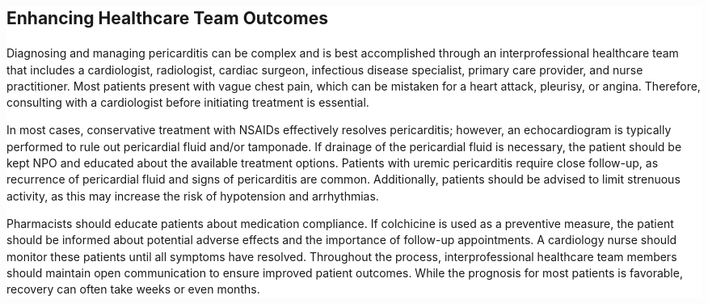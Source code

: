 ## Enhancing Healthcare Team Outcomes 

Diagnosing and managing pericarditis can be complex and is best accomplished through an interprofessional healthcare team that includes a cardiologist, radiologist, cardiac surgeon, infectious disease specialist, primary care provider, and nurse practitioner. Most patients present with vague chest pain, which can be mistaken for a heart attack, pleurisy, or angina. Therefore, consulting with a cardiologist before initiating treatment is essential.

In most cases, conservative treatment with NSAIDs effectively resolves pericarditis; however, an echocardiogram is typically performed to rule out pericardial fluid and/or tamponade. If drainage of the pericardial fluid is necessary, the patient should be kept NPO and educated about the available treatment options. Patients with uremic pericarditis require close follow-up, as recurrence of pericardial fluid and signs of pericarditis are common. Additionally, patients should be advised to limit strenuous activity, as this may increase the risk of hypotension and arrhythmias.

Pharmacists should educate patients about medication compliance. If colchicine is used as a preventive measure, the patient should be informed about potential adverse effects and the importance of follow-up appointments. A cardiology nurse should monitor these patients until all symptoms have resolved. Throughout the process, interprofessional healthcare team members should maintain open communication to ensure improved patient outcomes. While the prognosis for most patients is favorable, recovery can often take weeks or even months.

